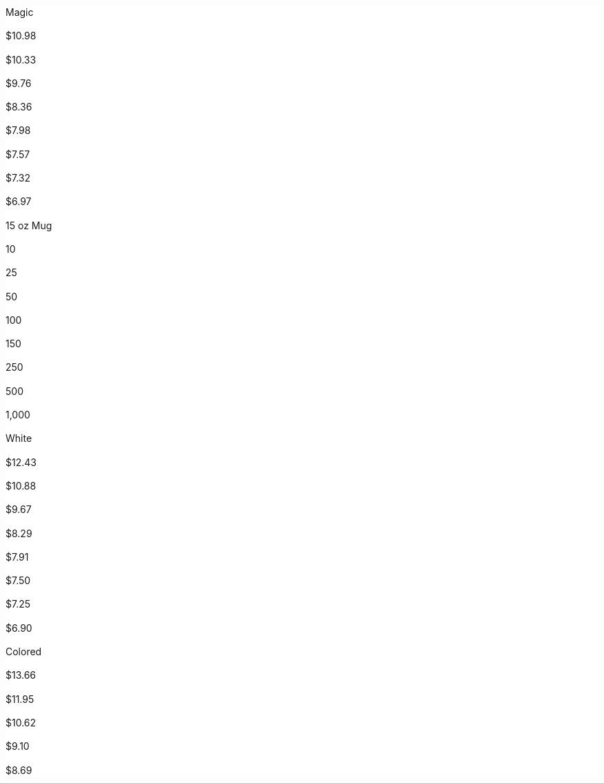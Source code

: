 Magic

$10.98

$10.33

$9.76

$8.36

$7.98

$7.57

$7.32

$6.97

15 oz Mug

10

25

50

100

150

250

500

1,000

White

$12.43

$10.88

$9.67

$8.29

$7.91

$7.50

$7.25

$6.90

Colored

$13.66

$11.95

$10.62

$9.10

$8.69

